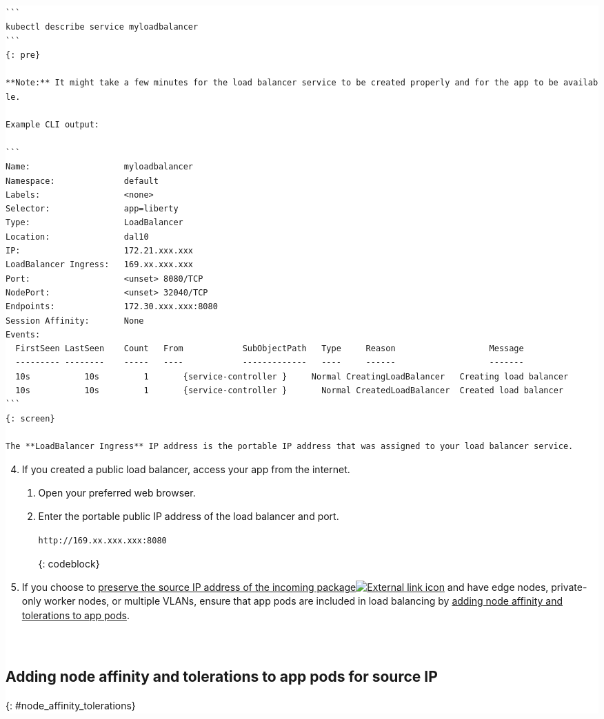     ```
    kubectl describe service myloadbalancer
    ```
    {: pre}

    **Note:** It might take a few minutes for the load balancer service to be created properly and for the app to be available.

    Example CLI output:

    ```
    Name:                   myloadbalancer
    Namespace:              default
    Labels:                 <none>
    Selector:               app=liberty
    Type:                   LoadBalancer
    Location:               dal10
    IP:                     172.21.xxx.xxx
    LoadBalancer Ingress:   169.xx.xxx.xxx
    Port:                   <unset> 8080/TCP
    NodePort:               <unset> 32040/TCP
    Endpoints:              172.30.xxx.xxx:8080
    Session Affinity:       None
    Events:
      FirstSeen	LastSeen	Count	From			SubObjectPath	Type	 Reason			          Message
      ---------	--------	-----	----			-------------	----	 ------			          -------
      10s		    10s		    1	    {service-controller }	  Normal CreatingLoadBalancer	Creating load balancer
      10s		    10s		    1	    {service-controller }		Normal CreatedLoadBalancer	Created load balancer
    ```
    {: screen}

    The **LoadBalancer Ingress** IP address is the portable IP address that was assigned to your load balancer service.

4.  If you created a public load balancer, access your app from the internet.
    1.  Open your preferred web browser.
    2.  Enter the portable public IP address of the load balancer and port.

        ```
        http://169.xx.xxx.xxx:8080
        ```
        {: codeblock}

5. If you choose to [preserve the source IP address of the incoming package![External link icon](../icons/launch-glyph.svg "External link icon")](https://kubernetes.io/docs/tutorials/services/source-ip/#source-ip-for-services-with-typeloadbalancer) and have edge nodes, private-only worker nodes, or multiple VLANs, ensure that app pods are included in load balancing by [adding node affinity and tolerations to app pods](#node_affinity_tolerations).

<br />


## Adding node affinity and tolerations to app pods for source IP
{: #node_affinity_tolerations}
